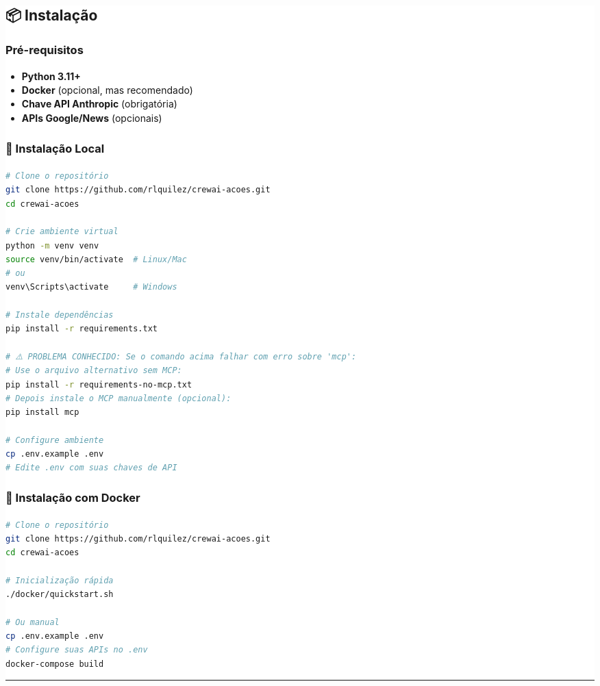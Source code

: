 
## 📦 Instalação

### Pré-requisitos

- **Python 3.11+**
- **Docker** (opcional, mas recomendado)
- **Chave API Anthropic** (obrigatória)
- **APIs Google/News** (opcionais)

### 🐍 Instalação Local

```bash
# Clone o repositório
git clone https://github.com/rlquilez/crewai-acoes.git
cd crewai-acoes

# Crie ambiente virtual
python -m venv venv
source venv/bin/activate  # Linux/Mac
# ou
venv\Scripts\activate     # Windows

# Instale dependências
pip install -r requirements.txt

# ⚠️ PROBLEMA CONHECIDO: Se o comando acima falhar com erro sobre 'mcp':
# Use o arquivo alternativo sem MCP:
pip install -r requirements-no-mcp.txt
# Depois instale o MCP manualmente (opcional):
pip install mcp

# Configure ambiente
cp .env.example .env
# Edite .env com suas chaves de API
```

### 🐳 Instalação com Docker

```bash
# Clone o repositório
git clone https://github.com/rlquilez/crewai-acoes.git
cd crewai-acoes

# Inicialização rápida
./docker/quickstart.sh

# Ou manual
cp .env.example .env
# Configure suas APIs no .env
docker-compose build
```

---